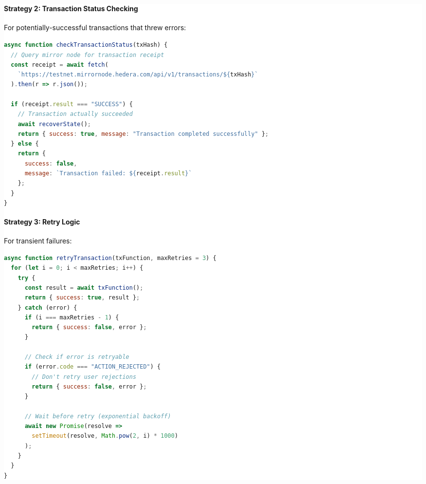 #### Strategy 2: Transaction Status Checking

For potentially-successful transactions that threw errors:

```javascript
async function checkTransactionStatus(txHash) {
  // Query mirror node for transaction receipt
  const receipt = await fetch(
    `https://testnet.mirrornode.hedera.com/api/v1/transactions/${txHash}`
  ).then(r => r.json());
  
  if (receipt.result === "SUCCESS") {
    // Transaction actually succeeded
    await recoverState();
    return { success: true, message: "Transaction completed successfully" };
  } else {
    return { 
      success: false, 
      message: `Transaction failed: ${receipt.result}` 
    };
  }
}
```

#### Strategy 3: Retry Logic

For transient failures:

```javascript
async function retryTransaction(txFunction, maxRetries = 3) {
  for (let i = 0; i < maxRetries; i++) {
    try {
      const result = await txFunction();
      return { success: true, result };
    } catch (error) {
      if (i === maxRetries - 1) {
        return { success: false, error };
      }
      
      // Check if error is retryable
      if (error.code === "ACTION_REJECTED") {
        // Don't retry user rejections
        return { success: false, error };
      }
      
      // Wait before retry (exponential backoff)
      await new Promise(resolve => 
        setTimeout(resolve, Math.pow(2, i) * 1000)
      );
    }
  }
}
```
